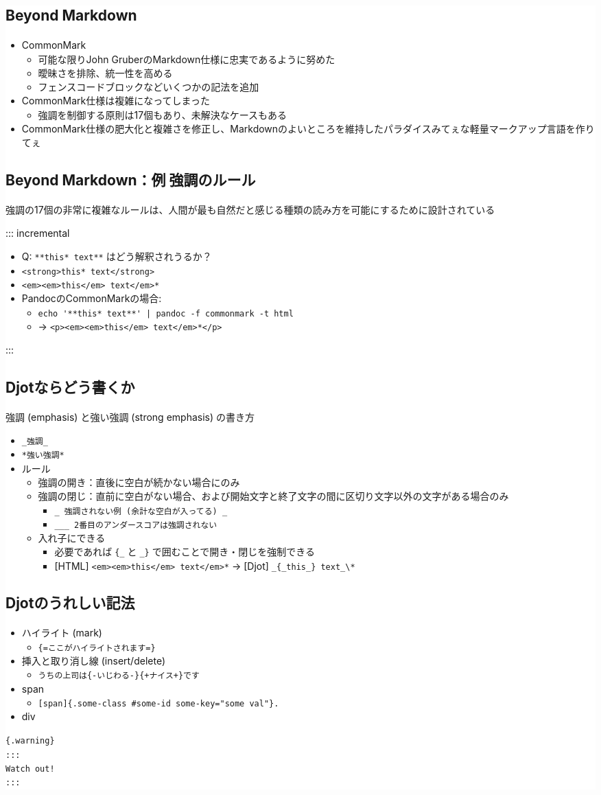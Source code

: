 ## Beyond Markdown

- CommonMark
  - 可能な限りJohn GruberのMarkdown仕様に忠実であるように努めた
  - 曖昧さを排除、統一性を高める
  - フェンスコードブロックなどいくつかの記法を追加
- CommonMark仕様は複雑になってしまった
  - 強調を制御する原則は17個もあり、未解決なケースもある
- CommonMark仕様の肥大化と複雑さを修正し、Markdownのよいところを維持したパラダイスみてぇな軽量マークアップ言語を作りてぇ

## Beyond Markdown：例 強調のルール

強調の17個の非常に複雑なルールは、人間が最も自然だと感じる種類の読み方を可能にするために設計されている

::: incremental

- Q: `**this* text**` はどう解釈されうるか？
- `<strong>this* text</strong>`
- `<em><em>this</em> text</em>*`
- PandocのCommonMarkの場合: 
  - `echo '**this* text**' | pandoc -f commonmark -t html`
  - → `<p><em><em>this</em> text</em>*</p>`

:::

## Djotならどう書くか

強調 (emphasis) と強い強調 (strong emphasis) の書き方

- `_強調_`
- `*強い強調*`
- ルール
  - 強調の開き：直後に空白が続かない場合にのみ
  - 強調の閉じ：直前に空白がない場合、および開始文字と終了文字の間に区切り文字以外の文字がある場合のみ
    - `_ 強調されない例 (余計な空白が入ってる) _`
    - `___ 2番目のアンダースコアは強調されない`
  - 入れ子にできる
    - 必要であれば `{_` と `_}` で囲むことで開き・閉じを強制できる
    - \[HTML\] `<em><em>this</em> text</em>*` → \[Djot\] `_{_this_} text_\*`

## Djotのうれしい記法

- ハイライト (mark)
  - `{=ここがハイライトされます=}`
- 挿入と取り消し線 (insert/delete)
  - `うちの上司は{-いじわる-}{+ナイス+}です`
- span
  - `[span]{.some-class #some-id some-key="some val"}.`
- div

```
{.warning}
:::
Watch out!
:::
```


[^djot-pronunciation]: \textipa{/d\textyogh\textscripta t/} と読む (<https://djot.net/>)